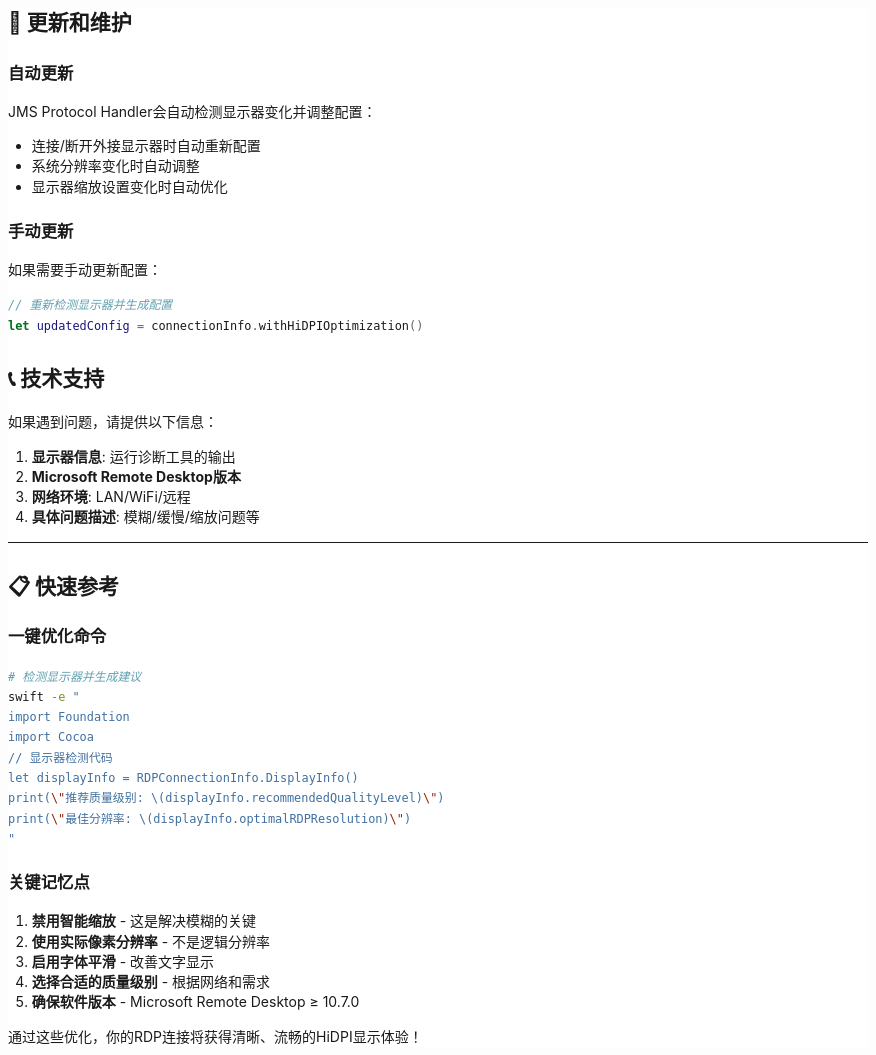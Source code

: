 ## 🔄 更新和维护

### 自动更新

JMS Protocol Handler会自动检测显示器变化并调整配置：

- 连接/断开外接显示器时自动重新配置
- 系统分辨率变化时自动调整
- 显示器缩放设置变化时自动优化

### 手动更新

如果需要手动更新配置：

```swift
// 重新检测显示器并生成配置
let updatedConfig = connectionInfo.withHiDPIOptimization()
```

## 📞 技术支持

如果遇到问题，请提供以下信息：

1. **显示器信息**: 运行诊断工具的输出
2. **Microsoft Remote Desktop版本**
3. **网络环境**: LAN/WiFi/远程
4. **具体问题描述**: 模糊/缓慢/缩放问题等

---

## 📋 快速参考

### 一键优化命令

```bash
# 检测显示器并生成建议
swift -e "
import Foundation
import Cocoa
// 显示器检测代码
let displayInfo = RDPConnectionInfo.DisplayInfo()
print(\"推荐质量级别: \(displayInfo.recommendedQualityLevel)\")
print(\"最佳分辨率: \(displayInfo.optimalRDPResolution)\")
"
```

### 关键记忆点

1. **禁用智能缩放** - 这是解决模糊的关键
2. **使用实际像素分辨率** - 不是逻辑分辨率
3. **启用字体平滑** - 改善文字显示
4. **选择合适的质量级别** - 根据网络和需求
5. **确保软件版本** - Microsoft Remote Desktop ≥ 10.7.0

通过这些优化，你的RDP连接将获得清晰、流畅的HiDPI显示体验！
